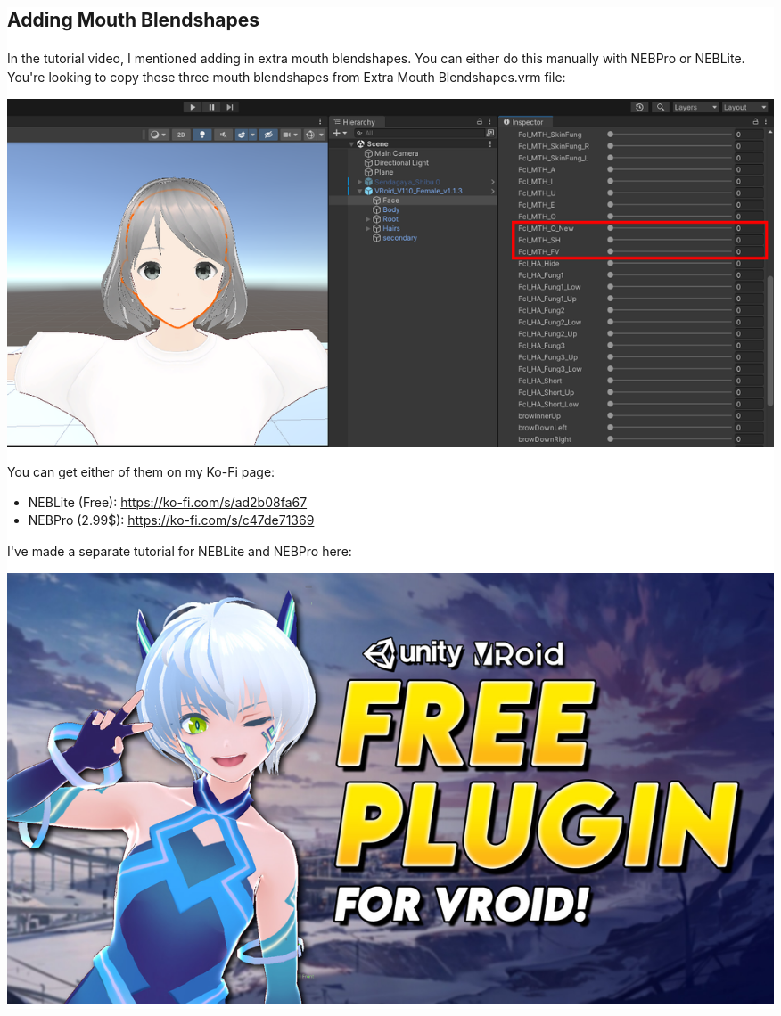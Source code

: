 
## Adding Mouth Blendshapes
In the tutorial video, I mentioned adding in extra mouth blendshapes. You can either do this manually with NEBPro or NEBLite. You're looking to copy these three mouth blendshapes from Extra Mouth Blendshapes.vrm file:

<img src="https://github.com/FFaUniHan/Live_Lipsync_Examples/blob/main/NewBlendshapes.png" width=100% height=100%>

You can get either of them on my Ko-Fi page:
- NEBLite (Free): https://ko-fi.com/s/ad2b08fa67
- NEBPro (2.99$): https://ko-fi.com/s/c47de71369

I've made a separate tutorial for NEBLite and NEBPro here: 

[![FREE HanaTool Alternative!](https://github.com/FFaUniHan/Live_Lipsync_Examples/blob/main/Video2.jpg)](https://youtu.be/ZQh7BQ_qQYE "FREE HanaTool Alternative!)")
